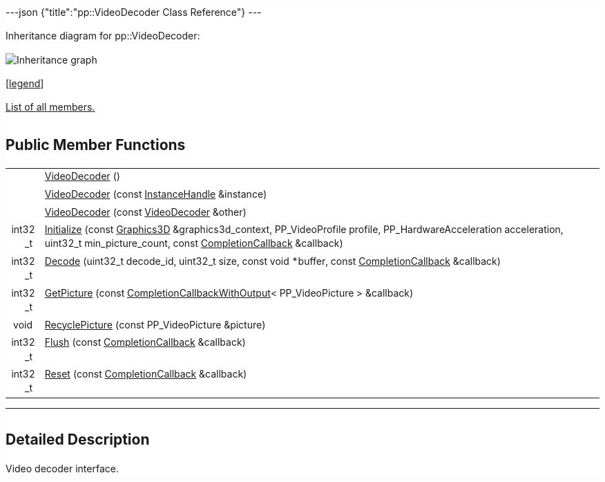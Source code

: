 ---json {"title":"pp::VideoDecoder Class Reference"} ---

Inheritance diagram for pp::VideoDecoder:

![Inheritance graph](/docs/native-client/pepper_dev/cpp/classpp_1_1_video_decoder__inherit__graph.png)

<span class="legend">\[[legend](/docs/native-client/pepper_dev/cpp/graph_legend/)\]</span>

[List of all members.](/docs/native-client/pepper_dev/cpp/classpp_1_1_video_decoder-members/)

Public Member Functions
-----------------------

<table><tbody><tr class="odd"><td style="text-align: right;"> </td><td><a href="/docs/native-client/pepper_dev/cpp/classpp_1_1_video_decoder#afc9613c960f58ff4c97804da4645cd64" class="el">VideoDecoder</a> ()</td></tr><tr class="even"><td style="text-align: right;"> </td><td><a href="/docs/native-client/pepper_dev/cpp/classpp_1_1_video_decoder#a5c7b1010b42e179cf51e55266eb1491a" class="el">VideoDecoder</a> (const <a href="/docs/native-client/pepper_dev/cpp/classpp_1_1_instance_handle/" class="el">InstanceHandle</a> &amp;instance)</td></tr><tr class="odd"><td style="text-align: right;"> </td><td><a href="/docs/native-client/pepper_dev/cpp/classpp_1_1_video_decoder#a0eec2949dd73ef6d52b6782cee3b427d" class="el">VideoDecoder</a> (const <a href="/docs/native-client/pepper_dev/cpp/classpp_1_1_video_decoder/" class="el">VideoDecoder</a> &amp;other)</td></tr><tr class="even"><td style="text-align: right;">int32_t </td><td><a href="/docs/native-client/pepper_dev/cpp/classpp_1_1_video_decoder#a284c6a99f5c3ea83465f7eab81ca4ba8" class="el">Initialize</a> (const <a href="/docs/native-client/pepper_dev/cpp/classpp_1_1_graphics3_d/" class="el">Graphics3D</a> &amp;graphics3d_context, PP_VideoProfile profile, PP_HardwareAcceleration acceleration, uint32_t min_picture_count, const <a href="/docs/native-client/pepper_dev/cpp/classpp_1_1_completion_callback/" class="el">CompletionCallback</a> &amp;callback)</td></tr><tr class="odd"><td style="text-align: right;">int32_t </td><td><a href="/docs/native-client/pepper_dev/cpp/classpp_1_1_video_decoder#a2f1a48cf6d2f1854b20e6a747c9b03e3" class="el">Decode</a> (uint32_t decode_id, uint32_t size, const void *buffer, const <a href="/docs/native-client/pepper_dev/cpp/classpp_1_1_completion_callback/" class="el">CompletionCallback</a> &amp;callback)</td></tr><tr class="even"><td style="text-align: right;">int32_t </td><td><a href="/docs/native-client/pepper_dev/cpp/classpp_1_1_video_decoder#aec1a1bc95b8d3eea64b942af48dff02a" class="el">GetPicture</a> (const <a href="/docs/native-client/pepper_dev/cpp/classpp_1_1_completion_callback_with_output/" class="el">CompletionCallbackWithOutput</a>&lt; PP_VideoPicture &gt; &amp;callback)</td></tr><tr class="odd"><td style="text-align: right;">void </td><td><a href="/docs/native-client/pepper_dev/cpp/classpp_1_1_video_decoder#a7b9c4917ebd205572a0fe69a34f1bfd9" class="el">RecyclePicture</a> (const PP_VideoPicture &amp;picture)</td></tr><tr class="even"><td style="text-align: right;">int32_t </td><td><a href="/docs/native-client/pepper_dev/cpp/classpp_1_1_video_decoder#adb59ebce58f83b1c27e9c427596fb366" class="el">Flush</a> (const <a href="/docs/native-client/pepper_dev/cpp/classpp_1_1_completion_callback/" class="el">CompletionCallback</a> &amp;callback)</td></tr><tr class="odd"><td style="text-align: right;">int32_t </td><td><a href="/docs/native-client/pepper_dev/cpp/classpp_1_1_video_decoder#aa05481906b07e929c9567bc22a48917a" class="el">Reset</a> (const <a href="/docs/native-client/pepper_dev/cpp/classpp_1_1_completion_callback/" class="el">CompletionCallback</a> &amp;callback)</td></tr></tbody></table>

------------------------------------------------------------------------

<span id="details" class="anchor" style="margin: 0;"></span>

Detailed Description
--------------------

Video decoder interface.
